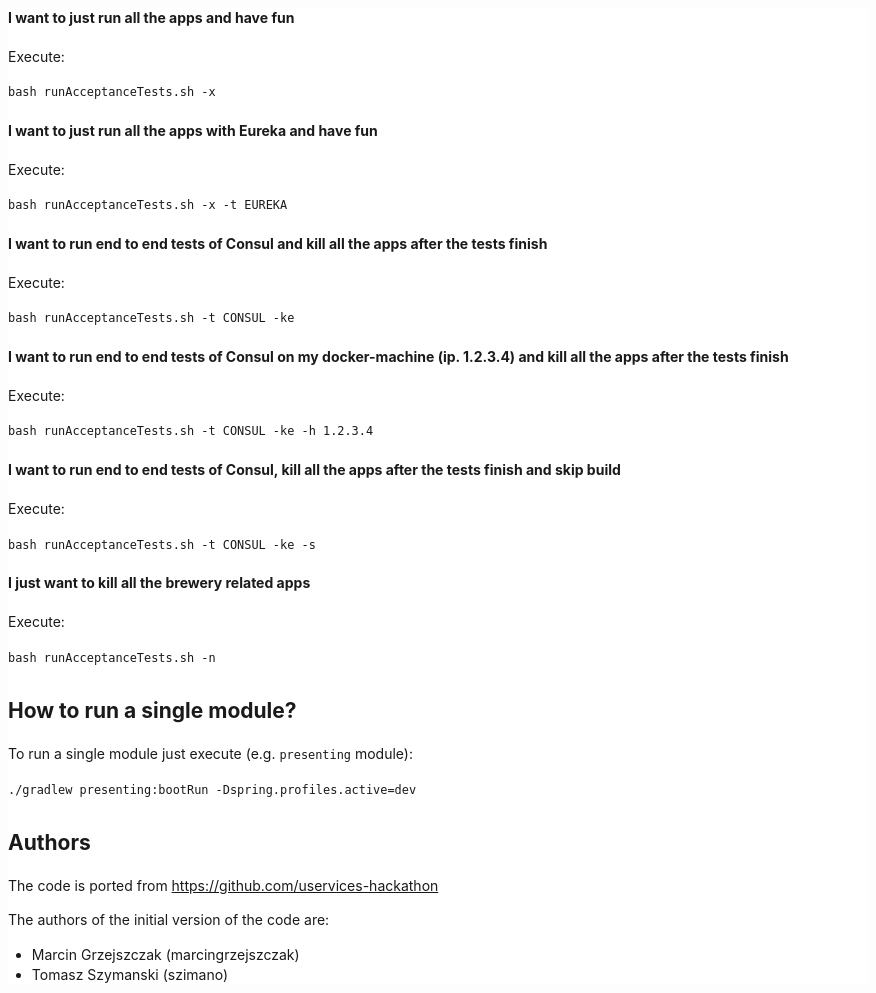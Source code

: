 #### I want to just run all the apps and have fun

Execute:

```
bash runAcceptanceTests.sh -x
```

#### I want to just run all the apps with Eureka and have fun

Execute:

```
bash runAcceptanceTests.sh -x -t EUREKA
```

#### I want to run end to end tests of Consul and kill all the apps after the tests finish

Execute:

```
bash runAcceptanceTests.sh -t CONSUL -ke
```

#### I want to run end to end tests of Consul on my docker-machine (ip. 1.2.3.4) and kill all the apps after the tests finish

Execute:

```
bash runAcceptanceTests.sh -t CONSUL -ke -h 1.2.3.4
```

#### I want to run end to end tests of Consul, kill all the apps after the tests finish and skip build

Execute:

```
bash runAcceptanceTests.sh -t CONSUL -ke -s
```

#### I just want to kill all the brewery related apps

Execute:

```
bash runAcceptanceTests.sh -n
```


## How to run a single module?

To run a single module just execute (e.g. `presenting` module):

```
./gradlew presenting:bootRun -Dspring.profiles.active=dev
```

## Authors

The code is ported from https://github.com/uservices-hackathon

The authors of the initial version of the code are:
- Marcin Grzejszczak (marcingrzejszczak)
- Tomasz Szymanski (szimano)
